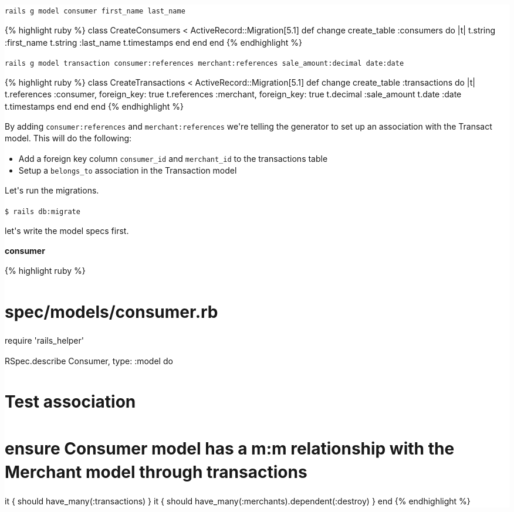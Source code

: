 	rails g model consumer first_name last_name

{% highlight ruby %}
class CreateConsumers < ActiveRecord::Migration[5.1]
  def change
    create_table :consumers do |t|
      t.string :first_name
      t.string :last_name
      t.timestamps
    end
  end
end
{% endhighlight %}

	rails g model transaction consumer:references merchant:references sale_amount:decimal date:date

{% highlight ruby %}
class CreateTransactions < ActiveRecord::Migration[5.1]
  def change
    create_table :transactions do |t|
      t.references :consumer, foreign_key: true
      t.references :merchant, foreign_key: true
      t.decimal :sale_amount
      t.date :date
      t.timestamps
    end
  end
end
{% endhighlight %}

By adding `consumer:references` and `merchant:references` we're telling the generator to set up an association with the Transact model. This will do the following:

* Add a foreign key column `consumer_id` and `merchant_id` to the transactions table
* Setup a `belongs_to` association in the Transaction model

Let's run the migrations.

	$ rails db:migrate

let's write the model specs first.

**consumer**

{% highlight ruby %}
# spec/models/consumer.rb
require 'rails_helper'

RSpec.describe Consumer, type: :model do
  # Test association
  # ensure Consumer model has a m:m relationship with the Merchant model through transactions

  it { should have_many(:transactions) }
  it { should have_many(:merchants).dependent(:destroy) }
end
{% endhighlight %}
